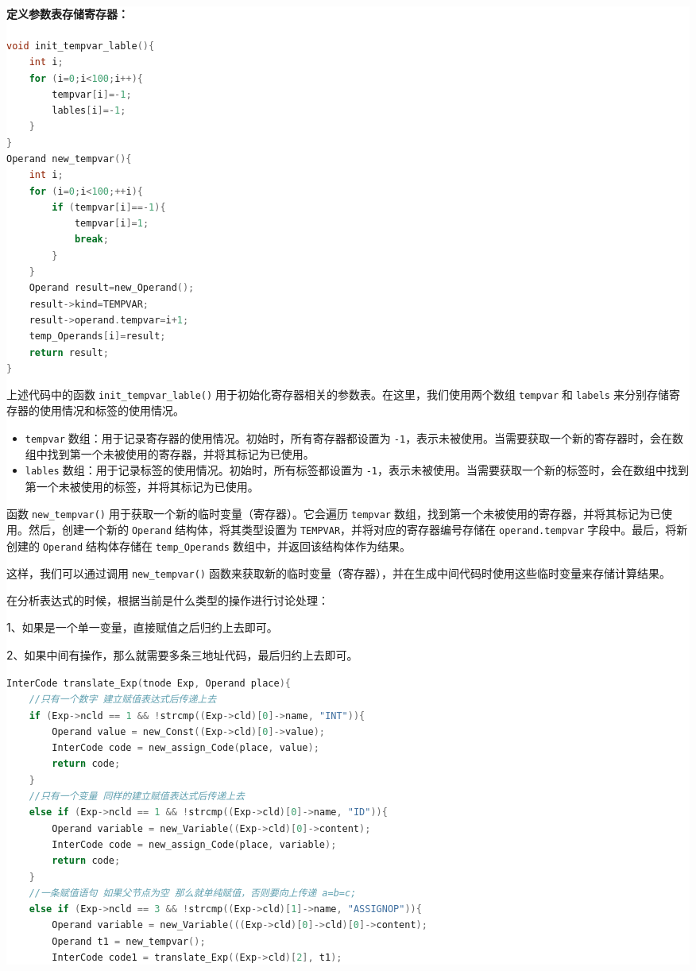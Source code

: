 #### 定义参数表存储寄存器：

```c
void init_tempvar_lable(){
    int i;
    for (i=0;i<100;i++){
        tempvar[i]=-1;
        lables[i]=-1;
    }
}
Operand new_tempvar(){
    int i;
    for (i=0;i<100;++i){
        if (tempvar[i]==-1){
            tempvar[i]=1;
            break;
        }
    }
    Operand result=new_Operand();
    result->kind=TEMPVAR;
    result->operand.tempvar=i+1;
    temp_Operands[i]=result;
    return result;
}
```

上述代码中的函数 `init_tempvar_lable()` 用于初始化寄存器相关的参数表。在这里，我们使用两个数组 `tempvar` 和 `labels` 来分别存储寄存器的使用情况和标签的使用情况。

- `tempvar` 数组：用于记录寄存器的使用情况。初始时，所有寄存器都设置为 `-1`，表示未被使用。当需要获取一个新的寄存器时，会在数组中找到第一个未被使用的寄存器，并将其标记为已使用。
- `lables` 数组：用于记录标签的使用情况。初始时，所有标签都设置为 `-1`，表示未被使用。当需要获取一个新的标签时，会在数组中找到第一个未被使用的标签，并将其标记为已使用。

函数 `new_tempvar()` 用于获取一个新的临时变量（寄存器）。它会遍历 `tempvar` 数组，找到第一个未被使用的寄存器，并将其标记为已使用。然后，创建一个新的 `Operand` 结构体，将其类型设置为 `TEMPVAR`，并将对应的寄存器编号存储在 `operand.tempvar` 字段中。最后，将新创建的 `Operand` 结构体存储在 `temp_Operands` 数组中，并返回该结构体作为结果。

这样，我们可以通过调用 `new_tempvar()` 函数来获取新的临时变量（寄存器），并在生成中间代码时使用这些临时变量来存储计算结果。









在分析表达式的时候，根据当前是什么类型的操作进行讨论处理：

1、如果是一个单一变量，直接赋值之后归约上去即可。

2、如果中间有操作，那么就需要多条三地址代码，最后归约上去即可。

```c
InterCode translate_Exp(tnode Exp, Operand place){
	//只有一个数字 建立赋值表达式后传递上去 
    if (Exp->ncld == 1 && !strcmp((Exp->cld)[0]->name, "INT")){
        Operand value = new_Const((Exp->cld)[0]->value);
        InterCode code = new_assign_Code(place, value);
        return code;
    }
    //只有一个变量 同样的建立赋值表达式后传递上去 
    else if (Exp->ncld == 1 && !strcmp((Exp->cld)[0]->name, "ID")){
        Operand variable = new_Variable((Exp->cld)[0]->content);
        InterCode code = new_assign_Code(place, variable);
        return code;
    }
    //一条赋值语句 如果父节点为空 那么就单纯赋值，否则要向上传递 a=b=c; 
    else if (Exp->ncld == 3 && !strcmp((Exp->cld)[1]->name, "ASSIGNOP")){
        Operand variable = new_Variable(((Exp->cld)[0]->cld)[0]->content);
        Operand t1 = new_tempvar();
        InterCode code1 = translate_Exp((Exp->cld)[2], t1);
```
